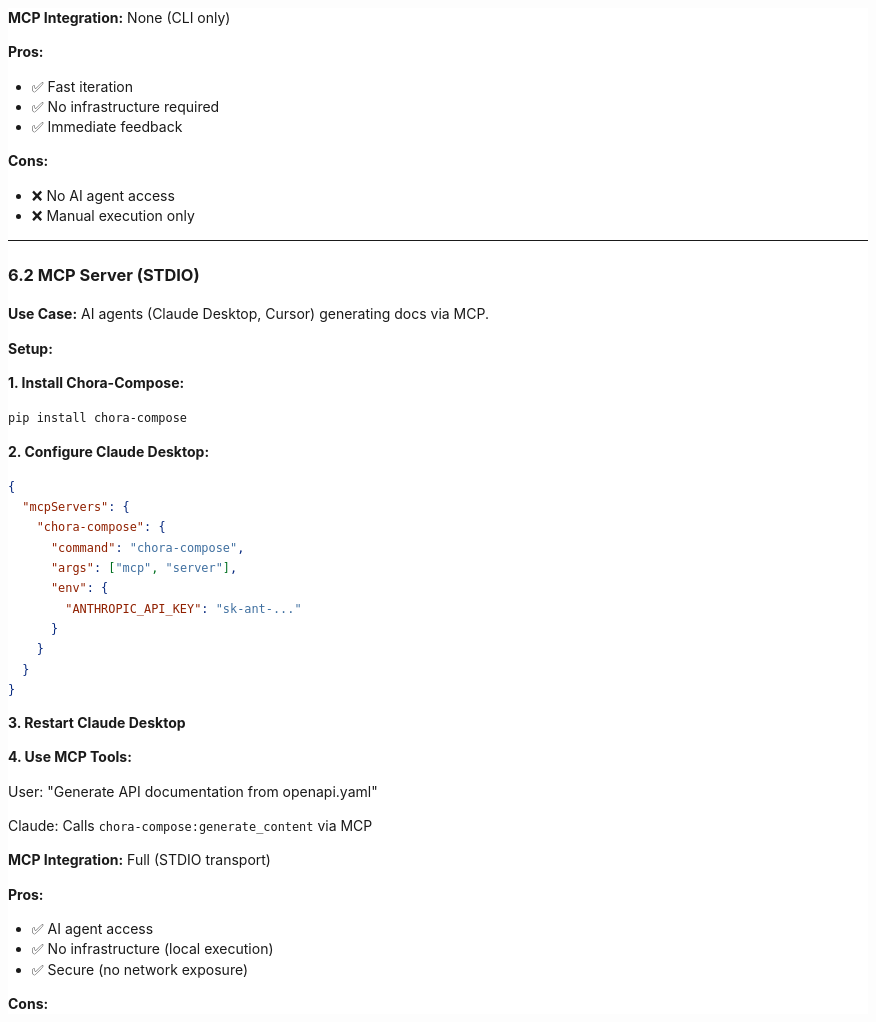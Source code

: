 **MCP Integration:** None (CLI only)

**Pros:**

- ✅ Fast iteration
- ✅ No infrastructure required
- ✅ Immediate feedback

**Cons:**

- ❌ No AI agent access
- ❌ Manual execution only

---

### 6.2 MCP Server (STDIO)

**Use Case:** AI agents (Claude Desktop, Cursor) generating docs via MCP.

**Setup:**

**1. Install Chora-Compose:**

```bash
pip install chora-compose
```

**2. Configure Claude Desktop:**

```json
{
  "mcpServers": {
    "chora-compose": {
      "command": "chora-compose",
      "args": ["mcp", "server"],
      "env": {
        "ANTHROPIC_API_KEY": "sk-ant-..."
      }
    }
  }
}
```

**3. Restart Claude Desktop**

**4. Use MCP Tools:**

User: "Generate API documentation from openapi.yaml"

Claude: Calls `chora-compose:generate_content` via MCP

**MCP Integration:** Full (STDIO transport)

**Pros:**

- ✅ AI agent access
- ✅ No infrastructure (local execution)
- ✅ Secure (no network exposure)

**Cons:**
